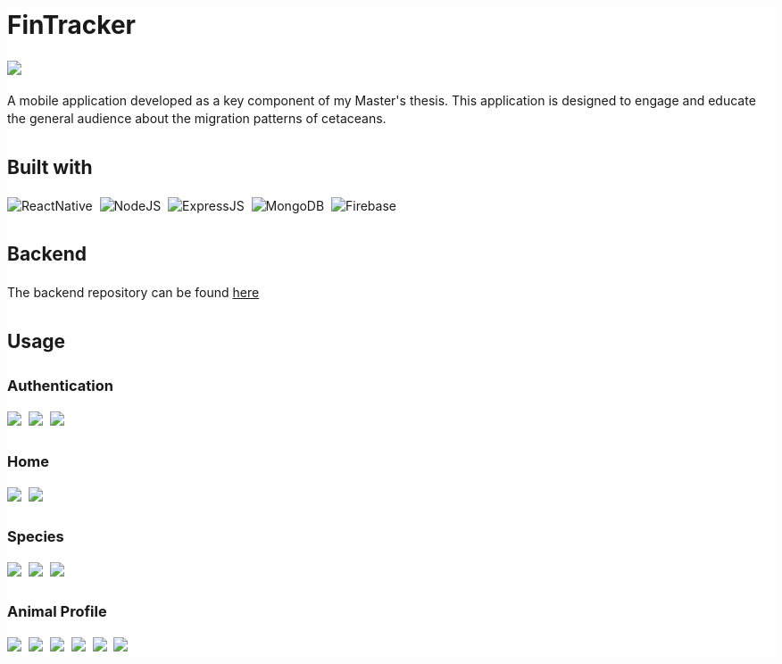 # FinTracker

<img src="https://github.com/luamendonca22/FinTracker/assets/58524849/87cd4a98-7b14-4a4d-a2d5-5e2ec56c25fc" width="180"/>&nbsp;
 
A mobile application developed as a key component of my Master's thesis. This application is designed to engage and educate the general audience about the migration patterns of cetaceans.

## Built with

<img src="https://github.com/luamendonca22/luamendonca22/blob/main/assets/react-native-seeklogo.com.svg" title="ReactNative" alt="ReactNative" width="45" height="42"/>&nbsp;
<img src="https://github.com/tandpfun/skill-icons/blob/main/icons/NodeJS-Dark.svg" title="NodeJS" alt="NodeJS" width="40" height="40"/>&nbsp;
<img src="https://github.com/tandpfun/skill-icons/blob/main/icons/ExpressJS-Dark.svg" title="ExpressJS" alt="ExpressJS" width="40" height="40"/>&nbsp;
<img src="https://github.com/tandpfun/skill-icons/blob/main/icons/MongoDB.svg" title="MongoDB" alt="MongoDB" width="40" height="40"/>&nbsp;
<img src="https://github.com/tandpfun/skill-icons/blob/main/icons/Firebase-Dark.svg" title="Firebase" alt="Firebase" width="40" height="40"/>&nbsp;

## Backend

The backend repository can be found <a href="https://github.com/luamendonca22/FinTracker-backend">here</a>

## Usage

### Authentication

<img src="https://github.com/luamendonca22/FinTracker/assets/58524849/41029fee-6706-4941-ada7-b0012e9e5b64" width="180"/>&nbsp;
<img src="https://github.com/luamendonca22/FinTracker/assets/58524849/9736d204-6b6e-47b8-acf1-27caf8084bb7" width="180"/>&nbsp;
<img src="https://github.com/luamendonca22/FinTracker/assets/58524849/71786f80-1f29-4b47-9eea-c8f111a10fc1" width="180"/>&nbsp;

### Home

<img src="https://github.com/luamendonca22/FinTracker/assets/58524849/f87c6cec-2855-4473-806e-bbee3d265f49" width="180"/>&nbsp;
<img src="https://github.com/luamendonca22/FinTracker/assets/58524849/be2e60bf-bc1c-4ebb-9619-036d527261a1" width="180"/>&nbsp;

### Species

<img src="https://github.com/luamendonca22/FinTracker/assets/58524849/12cd10c4-7b6a-41ea-8e94-7a005570f11d" width="180"/>&nbsp;
<img src="https://github.com/luamendonca22/FinTracker/assets/58524849/652ca483-3503-4dd9-98e4-10073de1c03a" width="180"/>&nbsp;
<img src="https://github.com/luamendonca22/FinTracker/assets/58524849/589a06ca-88b2-43b1-9a98-6fd0496d7718" width="180"/>&nbsp;

### Animal Profile

<img src="https://github.com/luamendonca22/FinTracker/assets/58524849/067378cd-7b72-4976-b73e-3701c11999c0" width="180"/>&nbsp;
<img src="https://github.com/luamendonca22/FinTracker/assets/58524849/0b3fe1de-e02d-44b3-b996-adaf9aa81a31" width="180"/>&nbsp;
<img src="https://github.com/luamendonca22/FinTracker/assets/58524849/7b87b24e-f264-4f03-8ff5-95712a46067e" width="180"/>&nbsp;
<img src="https://github.com/luamendonca22/FinTracker/assets/58524849/b7bd15d9-3823-45da-9a1f-bd80180452d7" width="180"/>&nbsp;
<img src="https://github.com/luamendonca22/FinTracker/assets/58524849/a225c411-7046-4be0-9668-287ea781d07a" width="180"/>&nbsp;
<img src="https://github.com/luamendonca22/FinTracker/assets/58524849/d8ca711e-23bd-4fd3-a1c4-ac2aaa838fde" width="180"/>&nbsp;
